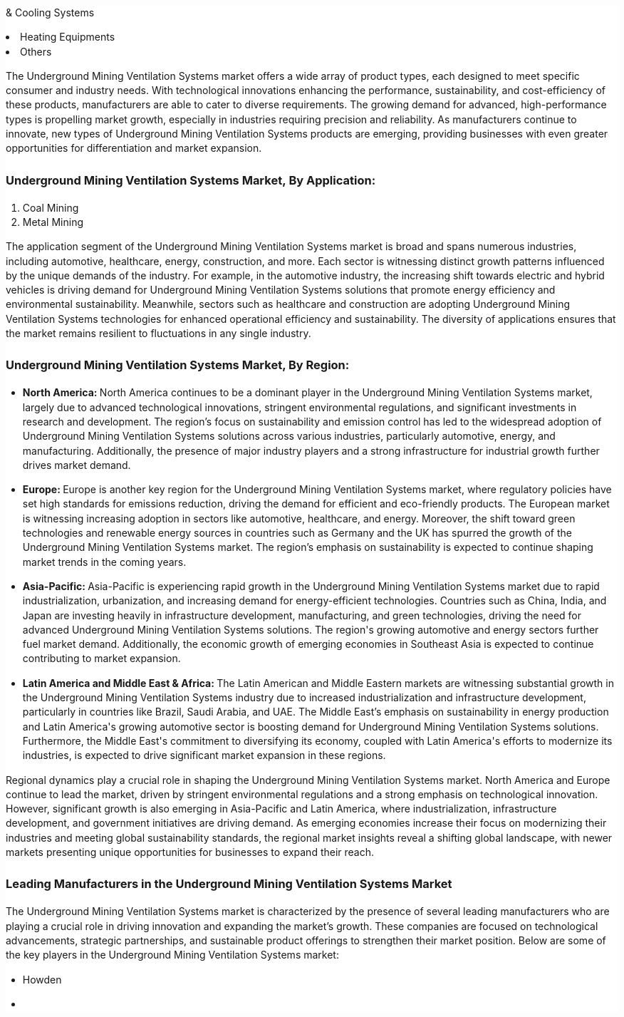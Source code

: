 & Cooling Systems<li> Heating Equipments<li> Others</li></ol><p>The Underground Mining Ventilation Systems market offers a wide array of product types, each designed to meet specific consumer and industry needs. With technological innovations enhancing the performance, sustainability, and cost-efficiency of these products, manufacturers are able to cater to diverse requirements. The growing demand for advanced, high-performance types is propelling market growth, especially in industries requiring precision and reliability. As manufacturers continue to innovate, new types of Underground Mining Ventilation Systems products are emerging, providing businesses with even greater opportunities for differentiation and market expansion.</p><h3>Underground Mining Ventilation Systems Market,&nbsp;By Application:</h3><ol><li>Coal Mining<li> Metal Mining</li></ol><p>The application segment of the Underground Mining Ventilation Systems market is broad and spans numerous industries, including automotive, healthcare, energy, construction, and more. Each sector is witnessing distinct growth patterns influenced by the unique demands of the industry. For example, in the automotive industry, the increasing shift towards electric and hybrid vehicles is driving demand for Underground Mining Ventilation Systems solutions that promote energy efficiency and environmental sustainability. Meanwhile, sectors such as healthcare and construction are adopting Underground Mining Ventilation Systems technologies for enhanced operational efficiency and sustainability. The diversity of applications ensures that the market remains resilient to fluctuations in any single industry.</p><h3>Underground Mining Ventilation Systems Market, By Region:</h3><ul><li><p><strong>North America:&nbsp;</strong>North America continues to be a dominant player in the Underground Mining Ventilation Systems market, largely due to advanced technological innovations, stringent environmental regulations, and significant investments in research and development. The region&rsquo;s focus on sustainability and emission control has led to the widespread adoption of Underground Mining Ventilation Systems solutions across various industries, particularly automotive, energy, and manufacturing. Additionally, the presence of major industry players and a strong infrastructure for industrial growth further drives market demand.</p></li><li><p><strong><strong>Europe:&nbsp;</strong></strong>Europe is another key region for the Underground Mining Ventilation Systems market, where regulatory policies have set high standards for emissions reduction, driving the demand for efficient and eco-friendly products. The European market is witnessing increasing adoption in sectors like automotive, healthcare, and energy. Moreover, the shift toward green technologies and renewable energy sources in countries such as Germany and the UK has spurred the growth of the Underground Mining Ventilation Systems market. The region&rsquo;s emphasis on sustainability is expected to continue shaping market trends in the coming years.</p></li><li><p><strong><strong>Asia-Pacific:&nbsp;</strong></strong>Asia-Pacific is experiencing rapid growth in the Underground Mining Ventilation Systems market due to rapid industrialization, urbanization, and increasing demand for energy-efficient technologies. Countries such as China, India, and Japan are investing heavily in infrastructure development, manufacturing, and green technologies, driving the need for advanced Underground Mining Ventilation Systems solutions. The region's growing automotive and energy sectors further fuel market demand. Additionally, the economic growth of emerging economies in Southeast Asia is expected to continue contributing to market expansion.</p></li><li><p><strong><strong>Latin America and Middle East &amp; Africa:&nbsp;</strong></strong>The Latin American and Middle Eastern markets are witnessing substantial growth in the Underground Mining Ventilation Systems industry due to increased industrialization and infrastructure development, particularly in countries like Brazil, Saudi Arabia, and UAE. The Middle East&rsquo;s emphasis on sustainability in energy production and Latin America's growing automotive sector is boosting demand for Underground Mining Ventilation Systems solutions. Furthermore, the Middle East's commitment to diversifying its economy, coupled with Latin America's efforts to modernize its industries, is expected to drive significant market expansion in these regions.</p></li></ul><p>Regional dynamics play a crucial role in shaping the Underground Mining Ventilation Systems market. North America and Europe continue to lead the market, driven by stringent environmental regulations and a strong emphasis on technological innovation. However, significant growth is also emerging in Asia-Pacific and Latin America, where industrialization, infrastructure development, and government initiatives are driving demand. As emerging economies increase their focus on modernizing their industries and meeting global sustainability standards, the regional market insights reveal a shifting global landscape, with newer markets presenting unique opportunities for businesses to expand their reach.</p><h3><strong>Leading Manufacturers in the Underground Mining Ventilation Systems Market</strong></h3><p>The Underground Mining Ventilation Systems market is characterized by the presence of several leading manufacturers who are playing a crucial role in driving innovation and expanding the market&rsquo;s growth. These companies are focused on technological advancements, strategic partnerships, and sustainable product offerings to strengthen their market position. Below are some of the key players in the Underground Mining Ventilation Systems market:</p></div><div class="article-main__content" data-test-id="publishing-text-block"><ul><li><span class="">Howden<li>
